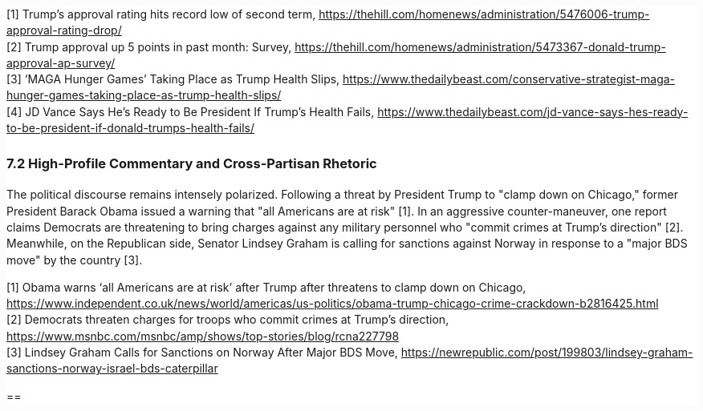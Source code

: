 [1] Trump’s approval rating hits record low of second term, https://thehill.com/homenews/administration/5476006-trump-approval-rating-drop/  
[2] Trump approval up 5 points in past month: Survey, https://thehill.com/homenews/administration/5473367-donald-trump-approval-ap-survey/  
[3] ‘MAGA Hunger Games’ Taking Place as Trump Health Slips, https://www.thedailybeast.com/conservative-strategist-maga-hunger-games-taking-place-as-trump-health-slips/  
[4] JD Vance Says He’s Ready to Be President If Trump’s Health Fails, https://www.thedailybeast.com/jd-vance-says-hes-ready-to-be-president-if-donald-trumps-health-fails/  

### 7.2 High-Profile Commentary and Cross-Partisan Rhetoric
The political discourse remains intensely polarized. Following a threat by President Trump to "clamp down on Chicago," former President Barack Obama issued a warning that "all Americans are at risk" [1]. In an aggressive counter-maneuver, one report claims Democrats are threatening to bring charges against any military personnel who "commit crimes at Trump’s direction" [2]. Meanwhile, on the Republican side, Senator Lindsey Graham is calling for sanctions against Norway in response to a "major BDS move" by the country [3].

[1] Obama warns ‘all Americans are at risk’ after Trump after threatens to clamp down on Chicago, https://www.independent.co.uk/news/world/americas/us-politics/obama-trump-chicago-crime-crackdown-b2816425.html  
[2] Democrats threaten charges for troops who commit crimes at Trump’s direction, https://www.msnbc.com/msnbc/amp/shows/top-stories/blog/rcna227798  
[3] Lindsey Graham Calls for Sanctions on Norway After Major BDS Move, https://newrepublic.com/post/199803/lindsey-graham-sanctions-norway-israel-bds-caterpillar  


==